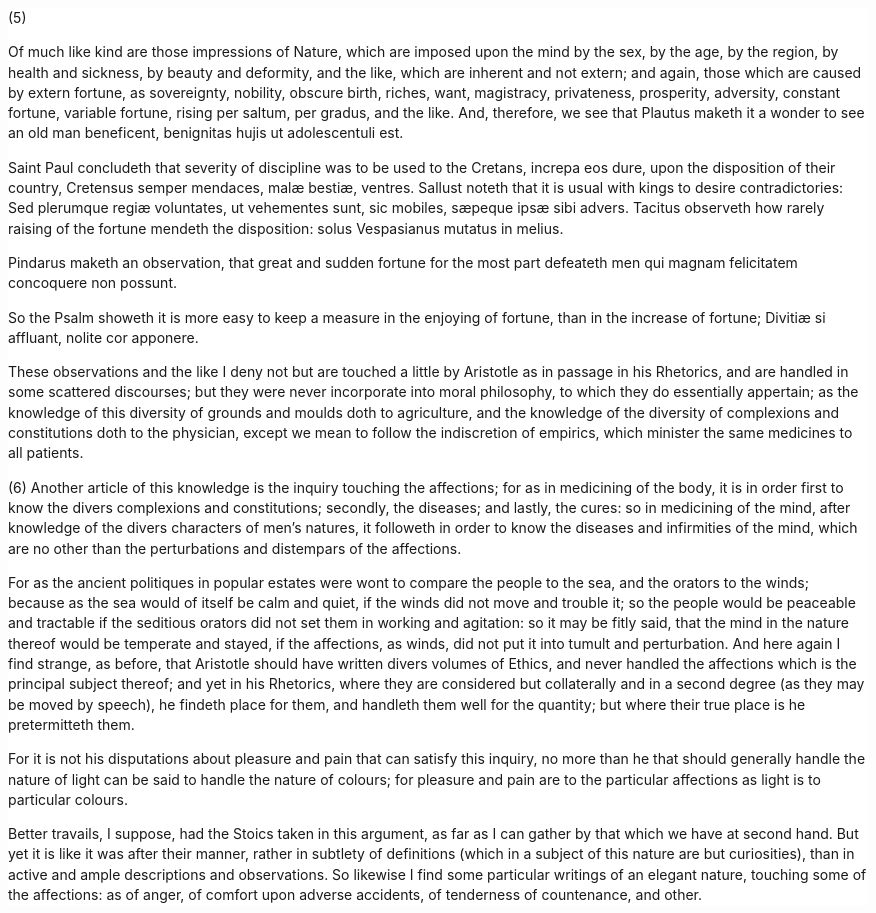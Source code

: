 (5) 

Of much like kind are those impressions of Nature, which are imposed upon the mind by the sex, by the age, by the region, by health and sickness, by beauty and deformity, and the like, which are inherent and not extern; and again, those which are caused by extern fortune, as sovereignty, nobility, obscure birth, riches, want, magistracy, privateness, prosperity, adversity, constant fortune, variable fortune, rising per saltum, per gradus, and the like.  And, therefore, we see that Plautus maketh it a wonder to see an old man beneficent, benignitas hujis ut adolescentuli est.

 Saint Paul concludeth that severity of discipline was to be used to the Cretans, increpa eos dure, upon the disposition of their country, Cretensus semper mendaces, malæ bestiæ, ventres.  Sallust noteth that it is usual with kings to desire contradictories: Sed plerumque regiæ voluntates, ut vehementes sunt, sic mobiles, sæpeque ipsæ sibi advers.  Tacitus observeth how rarely raising of the fortune mendeth the disposition: solus Vespasianus mutatus in melius.  

 Pindarus maketh an observation, that great and sudden fortune for the most part defeateth men qui magnam felicitatem concoquere non possunt.  

 So the Psalm showeth it is more easy to keep a measure in the enjoying of fortune, than in the increase of fortune; Divitiæ si affluant, nolite cor apponere.

 These observations and the like I deny not but are touched a little by Aristotle as in passage in his Rhetorics, and are handled in some scattered discourses; but they were never incorporate into moral philosophy, to which they do essentially appertain; as the knowledge of this diversity of grounds and moulds doth to agriculture, and the knowledge of the diversity of complexions and constitutions doth to the physician, except we mean to follow the indiscretion of empirics, which minister the same medicines to all patients.

(6) Another article of this knowledge is the inquiry touching the affections; for as in medicining of the body, it is in order first to know the divers complexions and constitutions; secondly, the diseases; and lastly, the cures: so in medicining of the mind, after knowledge of the divers characters of men’s natures, it followeth in order to know the diseases and infirmities of the mind, which are no other than the perturbations and distempars of the affections.  

For as the ancient politiques in popular estates were wont to compare the people to the sea, and the orators to the winds; because as the sea would of itself be calm and quiet, if the winds did not move and trouble it; so the people would be peaceable and tractable if the seditious orators did not set them in working and agitation: so it may be fitly said, that the mind in the nature thereof would be temperate and stayed, if the affections, as winds, did not put it into tumult and perturbation.  And here again I find strange, as before, that Aristotle should have written divers volumes of Ethics, and never handled the affections which is the principal subject thereof; and yet in his Rhetorics, where they are considered but collaterally and in a second degree (as they may be moved by speech), he findeth place for them, and handleth them well for the quantity; but where their true place is he pretermitteth them. 

For it is not his disputations about pleasure and pain that can satisfy this inquiry, no more than he that should generally handle the nature of light can be said to handle the nature of colours; for pleasure and pain are to the particular affections as light is to particular colours.

Better travails, I suppose, had the Stoics taken in this argument, as far as I can gather by that which we have at second hand.  But yet it is like it was after their manner, rather in subtlety of definitions (which in a subject of this nature are but curiosities), than in active and ample descriptions and observations.  So likewise I find some particular writings of an elegant nature, touching some of the affections: as of anger, of comfort upon adverse accidents, of tenderness of countenance, and other.  
